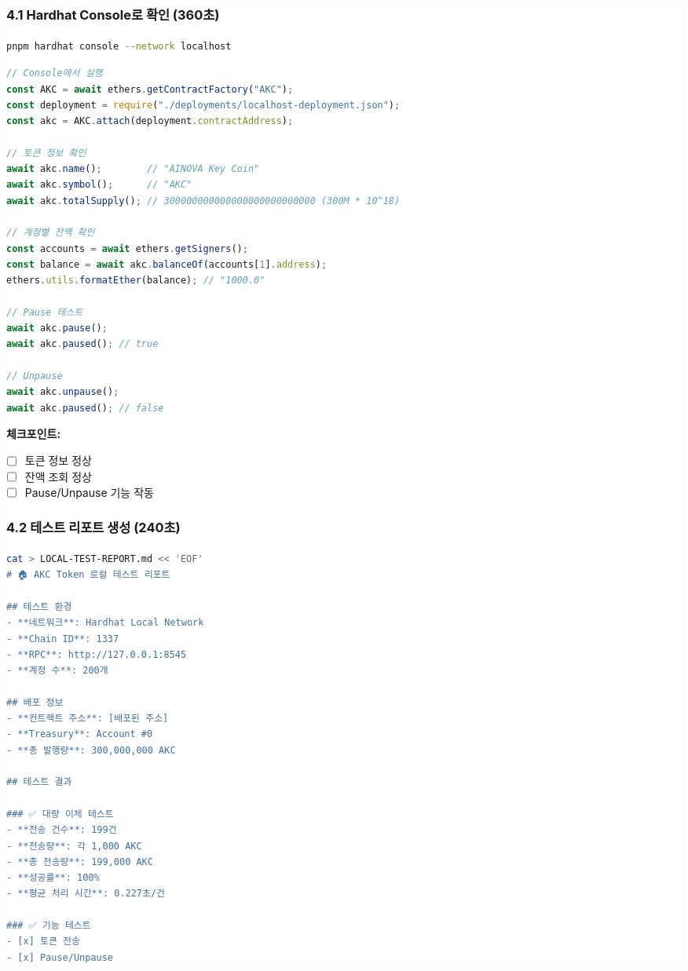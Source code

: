 ### 4.1 Hardhat Console로 확인 (360초)

```bash
pnpm hardhat console --network localhost
```

```javascript
// Console에서 실행
const AKC = await ethers.getContractFactory("AKC");
const deployment = require("./deployments/localhost-deployment.json");
const akc = AKC.attach(deployment.contractAddress);

// 토큰 정보 확인
await akc.name();        // "AINOVA Key Coin"
await akc.symbol();      // "AKC"
await akc.totalSupply(); // 300000000000000000000000000 (300M * 10^18)

// 계정별 잔액 확인
const accounts = await ethers.getSigners();
const balance = await akc.balanceOf(accounts[1].address);
ethers.utils.formatEther(balance); // "1000.0"

// Pause 테스트
await akc.pause();
await akc.paused(); // true

// Unpause
await akc.unpause();
await akc.paused(); // false
```

**체크포인트:**
- [ ] 토큰 정보 정상
- [ ] 잔액 조회 정상
- [ ] Pause/Unpause 기능 작동

### 4.2 테스트 리포트 생성 (240초)

```bash
cat > LOCAL-TEST-REPORT.md << 'EOF'
# 🏠 AKC Token 로컬 테스트 리포트

## 테스트 환경
- **네트워크**: Hardhat Local Network
- **Chain ID**: 1337
- **RPC**: http://127.0.0.1:8545
- **계정 수**: 200개

## 배포 정보
- **컨트랙트 주소**: [배포된 주소]
- **Treasury**: Account #0
- **총 발행량**: 300,000,000 AKC

## 테스트 결과

### ✅ 대량 이체 테스트
- **전송 건수**: 199건
- **전송량**: 각 1,000 AKC
- **총 전송량**: 199,000 AKC
- **성공률**: 100%
- **평균 처리 시간**: 0.227초/건

### ✅ 기능 테스트
- [x] 토큰 전송
- [x] Pause/Unpause
```